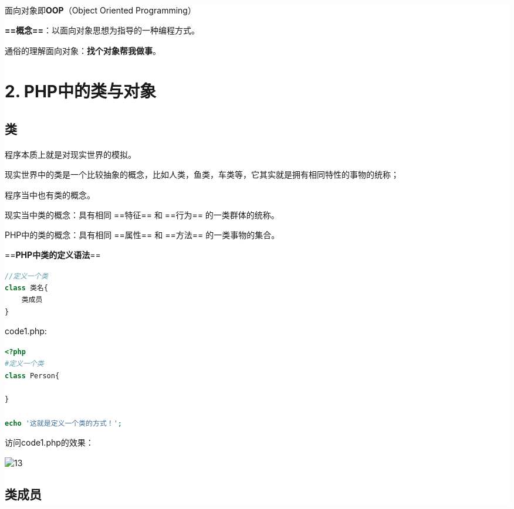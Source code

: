 面向对象即**OOP**（Object Oriented Programming）

**==概念==**：以面向对象思想为指导的一种编程方式。



通俗的理解面向对象：**找个对象帮我做事**。





# 2. PHP中的类与对象

## 类

程序本质上就是对现实世界的模拟。

 

现实世界中的类是一个比较抽象的概念，比如人类，鱼类，车类等，它其实就是拥有相同特性的事物的统称；

程序当中也有类的概念。

 

现实当中类的概念：具有相同 ==特征== 和 ==行为== 的一类群体的统称。

PHP中的类的概念：具有相同 ==属性== 和 ==方法== 的一类事物的集合。



==**PHP中类的定义语法**==

```php
//定义一个类
class 类名{
    类成员
}
```



code1.php:

```php
<?php
#定义一个类
class Person{

}

echo '这就是定义一个类的方式！';
```

访问code1.php的效果：

![13](\images\two\img_d16\13.jpg)

## 类成员
